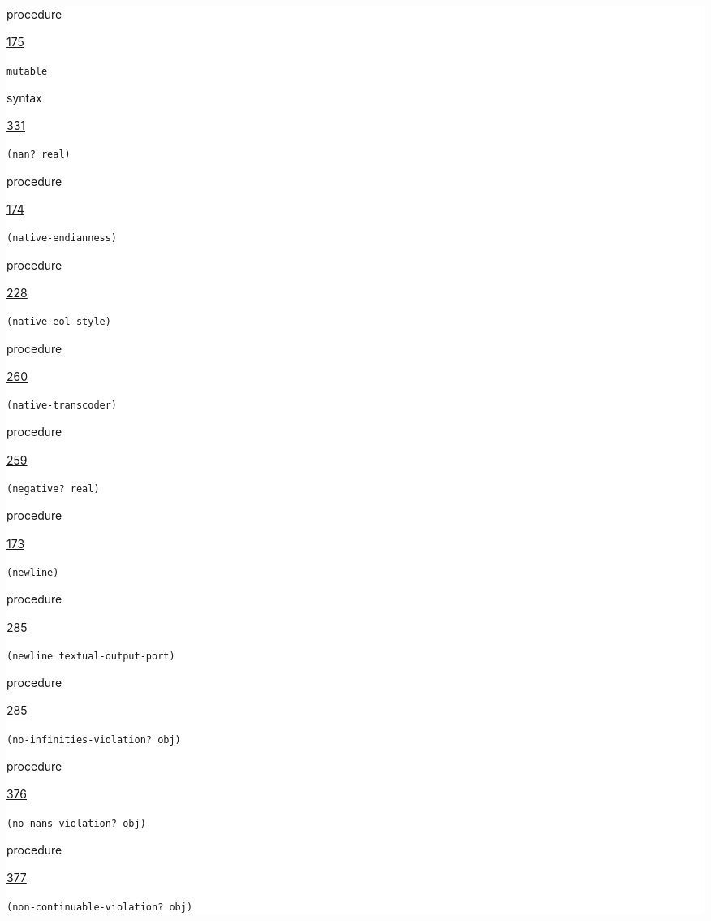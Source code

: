procedure

[175](objects.html#./objects:s98)

`mutable`

syntax

[331](records.html#./records:s16)

`(nan? real)`

procedure

[174](objects.html#./objects:s97)

`(native-endianness)`

procedure

[228](objects.html#./objects:s241)

`(native-eol-style)`

procedure

[260](io.html#./io:s24)

`(native-transcoder)`

procedure

[259](io.html#./io:s21)

`(negative? real)`

procedure

[173](objects.html#./objects:s95)

`(newline)`

procedure

[285](io.html#./io:s87)

`(newline textual-output-port)`

procedure

[285](io.html#./io:s87)

`(no-infinities-violation? obj)`

procedure

[376](exceptions.html#./exceptions:s44)

`(no-nans-violation? obj)`

procedure

[377](exceptions.html#./exceptions:s45)

`(non-continuable-violation? obj)`
